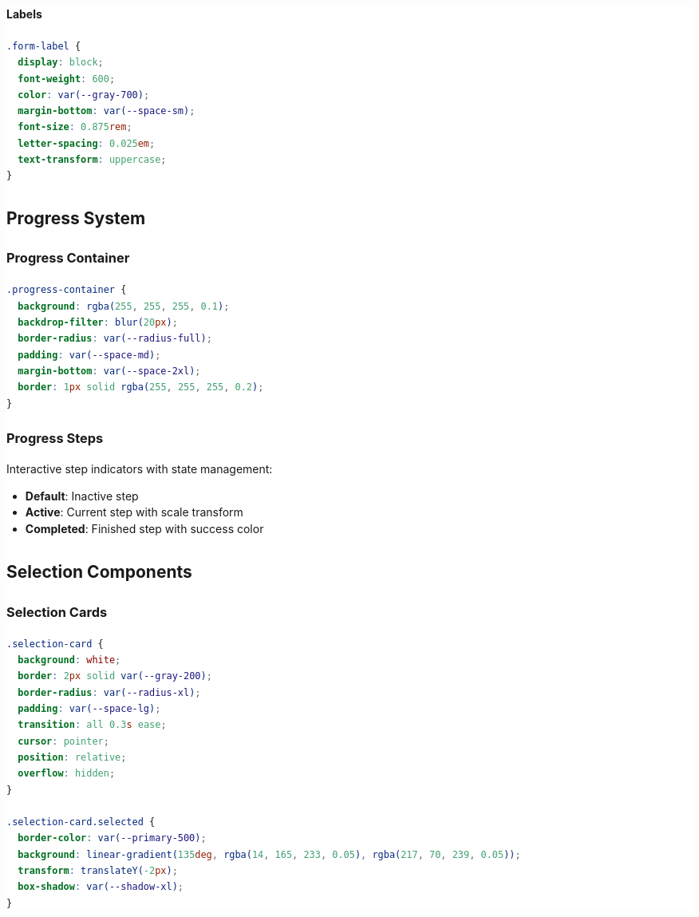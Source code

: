 #### Labels
```css
.form-label {
  display: block;
  font-weight: 600;
  color: var(--gray-700);
  margin-bottom: var(--space-sm);
  font-size: 0.875rem;
  letter-spacing: 0.025em;
  text-transform: uppercase;
}
```

## Progress System

### Progress Container
```css
.progress-container {
  background: rgba(255, 255, 255, 0.1);
  backdrop-filter: blur(20px);
  border-radius: var(--radius-full);
  padding: var(--space-md);
  margin-bottom: var(--space-2xl);
  border: 1px solid rgba(255, 255, 255, 0.2);
}
```

### Progress Steps
Interactive step indicators with state management:
- **Default**: Inactive step
- **Active**: Current step with scale transform
- **Completed**: Finished step with success color

## Selection Components

### Selection Cards
```css
.selection-card {
  background: white;
  border: 2px solid var(--gray-200);
  border-radius: var(--radius-xl);
  padding: var(--space-lg);
  transition: all 0.3s ease;
  cursor: pointer;
  position: relative;
  overflow: hidden;
}

.selection-card.selected {
  border-color: var(--primary-500);
  background: linear-gradient(135deg, rgba(14, 165, 233, 0.05), rgba(217, 70, 239, 0.05));
  transform: translateY(-2px);
  box-shadow: var(--shadow-xl);
}
```
